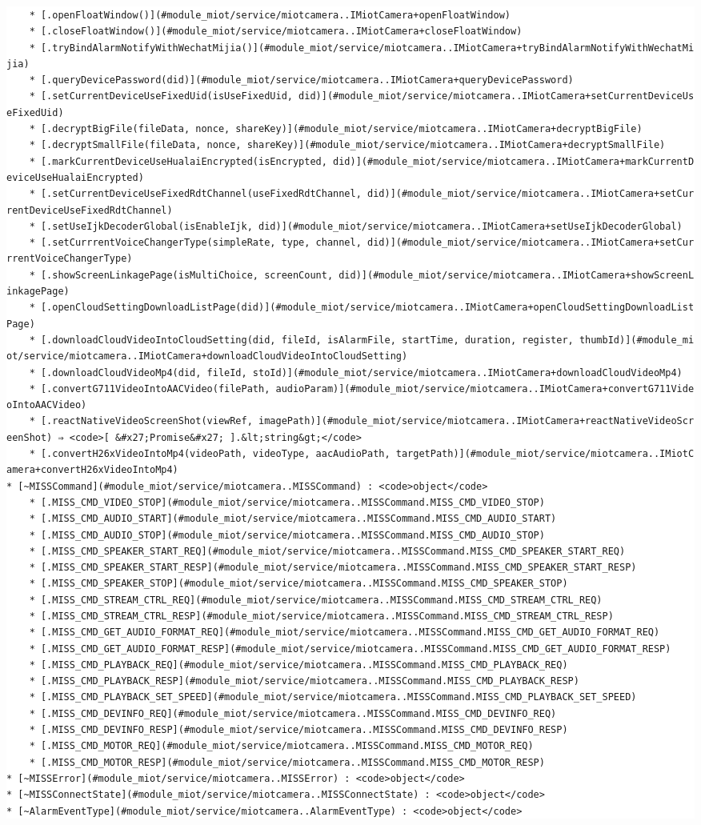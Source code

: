         * [.openFloatWindow()](#module_miot/service/miotcamera..IMiotCamera+openFloatWindow)
        * [.closeFloatWindow()](#module_miot/service/miotcamera..IMiotCamera+closeFloatWindow)
        * [.tryBindAlarmNotifyWithWechatMijia()](#module_miot/service/miotcamera..IMiotCamera+tryBindAlarmNotifyWithWechatMijia)
        * [.queryDevicePassword(did)](#module_miot/service/miotcamera..IMiotCamera+queryDevicePassword)
        * [.setCurrentDeviceUseFixedUid(isUseFixedUid, did)](#module_miot/service/miotcamera..IMiotCamera+setCurrentDeviceUseFixedUid)
        * [.decryptBigFile(fileData, nonce, shareKey)](#module_miot/service/miotcamera..IMiotCamera+decryptBigFile)
        * [.decryptSmallFile(fileData, nonce, shareKey)](#module_miot/service/miotcamera..IMiotCamera+decryptSmallFile)
        * [.markCurrentDeviceUseHualaiEncrypted(isEncrypted, did)](#module_miot/service/miotcamera..IMiotCamera+markCurrentDeviceUseHualaiEncrypted)
        * [.setCurrentDeviceUseFixedRdtChannel(useFixedRdtChannel, did)](#module_miot/service/miotcamera..IMiotCamera+setCurrentDeviceUseFixedRdtChannel)
        * [.setUseIjkDecoderGlobal(isEnableIjk, did)](#module_miot/service/miotcamera..IMiotCamera+setUseIjkDecoderGlobal)
        * [.setCurrrentVoiceChangerType(simpleRate, type, channel, did)](#module_miot/service/miotcamera..IMiotCamera+setCurrrentVoiceChangerType)
        * [.showScreenLinkagePage(isMultiChoice, screenCount, did)](#module_miot/service/miotcamera..IMiotCamera+showScreenLinkagePage)
        * [.openCloudSettingDownloadListPage(did)](#module_miot/service/miotcamera..IMiotCamera+openCloudSettingDownloadListPage)
        * [.downloadCloudVideoIntoCloudSetting(did, fileId, isAlarmFile, startTime, duration, register, thumbId)](#module_miot/service/miotcamera..IMiotCamera+downloadCloudVideoIntoCloudSetting)
        * [.downloadCloudVideoMp4(did, fileId, stoId)](#module_miot/service/miotcamera..IMiotCamera+downloadCloudVideoMp4)
        * [.convertG711VideoIntoAACVideo(filePath, audioParam)](#module_miot/service/miotcamera..IMiotCamera+convertG711VideoIntoAACVideo)
        * [.reactNativeVideoScreenShot(viewRef, imagePath)](#module_miot/service/miotcamera..IMiotCamera+reactNativeVideoScreenShot) ⇒ <code>[ &#x27;Promise&#x27; ].&lt;string&gt;</code>
        * [.convertH26xVideoIntoMp4(videoPath, videoType, aacAudioPath, targetPath)](#module_miot/service/miotcamera..IMiotCamera+convertH26xVideoIntoMp4)
    * [~MISSCommand](#module_miot/service/miotcamera..MISSCommand) : <code>object</code>
        * [.MISS_CMD_VIDEO_STOP](#module_miot/service/miotcamera..MISSCommand.MISS_CMD_VIDEO_STOP)
        * [.MISS_CMD_AUDIO_START](#module_miot/service/miotcamera..MISSCommand.MISS_CMD_AUDIO_START)
        * [.MISS_CMD_AUDIO_STOP](#module_miot/service/miotcamera..MISSCommand.MISS_CMD_AUDIO_STOP)
        * [.MISS_CMD_SPEAKER_START_REQ](#module_miot/service/miotcamera..MISSCommand.MISS_CMD_SPEAKER_START_REQ)
        * [.MISS_CMD_SPEAKER_START_RESP](#module_miot/service/miotcamera..MISSCommand.MISS_CMD_SPEAKER_START_RESP)
        * [.MISS_CMD_SPEAKER_STOP](#module_miot/service/miotcamera..MISSCommand.MISS_CMD_SPEAKER_STOP)
        * [.MISS_CMD_STREAM_CTRL_REQ](#module_miot/service/miotcamera..MISSCommand.MISS_CMD_STREAM_CTRL_REQ)
        * [.MISS_CMD_STREAM_CTRL_RESP](#module_miot/service/miotcamera..MISSCommand.MISS_CMD_STREAM_CTRL_RESP)
        * [.MISS_CMD_GET_AUDIO_FORMAT_REQ](#module_miot/service/miotcamera..MISSCommand.MISS_CMD_GET_AUDIO_FORMAT_REQ)
        * [.MISS_CMD_GET_AUDIO_FORMAT_RESP](#module_miot/service/miotcamera..MISSCommand.MISS_CMD_GET_AUDIO_FORMAT_RESP)
        * [.MISS_CMD_PLAYBACK_REQ](#module_miot/service/miotcamera..MISSCommand.MISS_CMD_PLAYBACK_REQ)
        * [.MISS_CMD_PLAYBACK_RESP](#module_miot/service/miotcamera..MISSCommand.MISS_CMD_PLAYBACK_RESP)
        * [.MISS_CMD_PLAYBACK_SET_SPEED](#module_miot/service/miotcamera..MISSCommand.MISS_CMD_PLAYBACK_SET_SPEED)
        * [.MISS_CMD_DEVINFO_REQ](#module_miot/service/miotcamera..MISSCommand.MISS_CMD_DEVINFO_REQ)
        * [.MISS_CMD_DEVINFO_RESP](#module_miot/service/miotcamera..MISSCommand.MISS_CMD_DEVINFO_RESP)
        * [.MISS_CMD_MOTOR_REQ](#module_miot/service/miotcamera..MISSCommand.MISS_CMD_MOTOR_REQ)
        * [.MISS_CMD_MOTOR_RESP](#module_miot/service/miotcamera..MISSCommand.MISS_CMD_MOTOR_RESP)
    * [~MISSError](#module_miot/service/miotcamera..MISSError) : <code>object</code>
    * [~MISSConnectState](#module_miot/service/miotcamera..MISSConnectState) : <code>object</code>
    * [~AlarmEventType](#module_miot/service/miotcamera..AlarmEventType) : <code>object</code>
